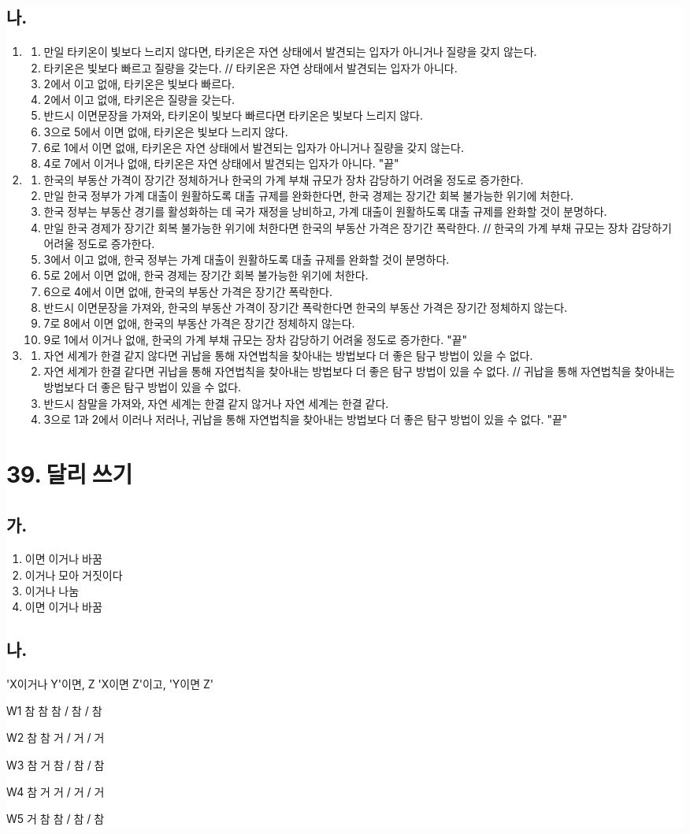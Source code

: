 

## 나.

1. 1. 만일 타키온이 빛보다 느리지 않다면, 타키온은 자연 상태에서 발견되는 입자가 아니거나 질량을 갖지 않는다.
   2. 타키온은 빛보다 빠르고 질량을 갖는다. // 타키온은 자연 상태에서 발견되는 입자가 아니다.
   3. 2에서 이고 없애, 타키온은 빛보다 빠르다.
   4. 2에서 이고 없애, 타키온은 질량을 갖는다.
   5. 반드시 이면문장을 가져와, 타키온이 빛보다 빠르다면 타키온은 빛보다 느리지 않다.
   6. 3으로 5에서 이면 없애, 타키온은 빛보다 느리지 않다.
   7. 6로 1에서 이면 없애, 타키온은 자연 상태에서 발견되는 입자가 아니거나 질량을 갖지 않는다.
   8. 4로 7에서 이거나 없애, 타키온은 자연 상태에서 발견되는 입자가 아니다. "끝"
2. 1. 한국의 부동산 가격이 장기간 정체하거나 한국의 가계 부채 규모가 장차 감당하기 어려울 정도로 증가한다.
   2. 만일 한국 정부가 가계 대출이 원활하도록 대출 규제를 완화한다면, 한국 경제는 장기간 회복 불가능한 위기에 처한다.
   3. 한국 정부는 부동산 경기를 활성화하는 데 국가 재정을 낭비하고, 가계 대출이 원활하도록 대출 규제를 완화할 것이 분명하다.
   4. 만일 한국 경제가 장기간 회복 불가능한 위기에 처한다면 한국의 부동산 가격은 장기간 폭락한다. // 한국의 가계 부채 규모는 장차 감당하기 어려울 정도로 증가한다.
   5. 3에서 이고 없애, 한국 정부는 가계 대출이 원활하도록 대출 규제를 완화할 것이 분명하다.
   6. 5로 2에서 이면 없애, 한국 경제는 장기간 회복 불가능한 위기에 처한다.
   7. 6으로 4에서 이면 없애, 한국의 부동산 가격은 장기간 폭락한다.
   8. 반드시 이면문장을 가져와, 한국의 부동산 가격이 장기간 폭락한다면 한국의 부동산 가격은 장기간 정체하지 않는다.
   9. 7로 8에서 이면 없애, 한국의 부동산 가격은 장기간 정체하지 않는다.
   10. 9로 1에서 이거나 없애, 한국의 가계 부채 규모는 장차 감당하기 어려울 정도로 증가한다. "끝"
3. 1. 자연 세계가 한결 같지 않다면 귀납을 통해 자연법칙을 찾아내는 방법보다 더 좋은 탐구 방법이 있을 수 없다.
   2. 자연 세계가 한결 같다면 귀납을 통해 자연법칙을 찾아내는 방법보다 더 좋은 탐구 방법이 있을 수 없다. // 귀납을 통해 자연법칙을 찾아내는 방법보다 더 좋은 탐구 방법이 있을 수 없다.
   3. 반드시 참말을 가져와, 자연 세계는 한결 같지 않거나 자연 세계는 한결 같다.
   4. 3으로 1과 2에서 이러나 저러나, 귀납을 통해 자연법칙을 찾아내는 방법보다 더 좋은 탐구 방법이 있을 수 없다. "끝"



# 39. 달리 쓰기

## 가.

1. 이면 이거나 바꿈
2. 이거나 모아 거짓이다
3. 이거나 나눔
4. 이면 이거나 바꿈



## 나.

'X이거나 Y'이면, Z         'X이면 Z'이고, 'Y이면 Z'

W1 참 참 참 / 참 / 참 

W2 참 참 거 / 거 / 거

W3 참 거 참 / 참 / 참

W4 참 거 거 / 거 / 거

W5 거 참 참 / 참 / 참
